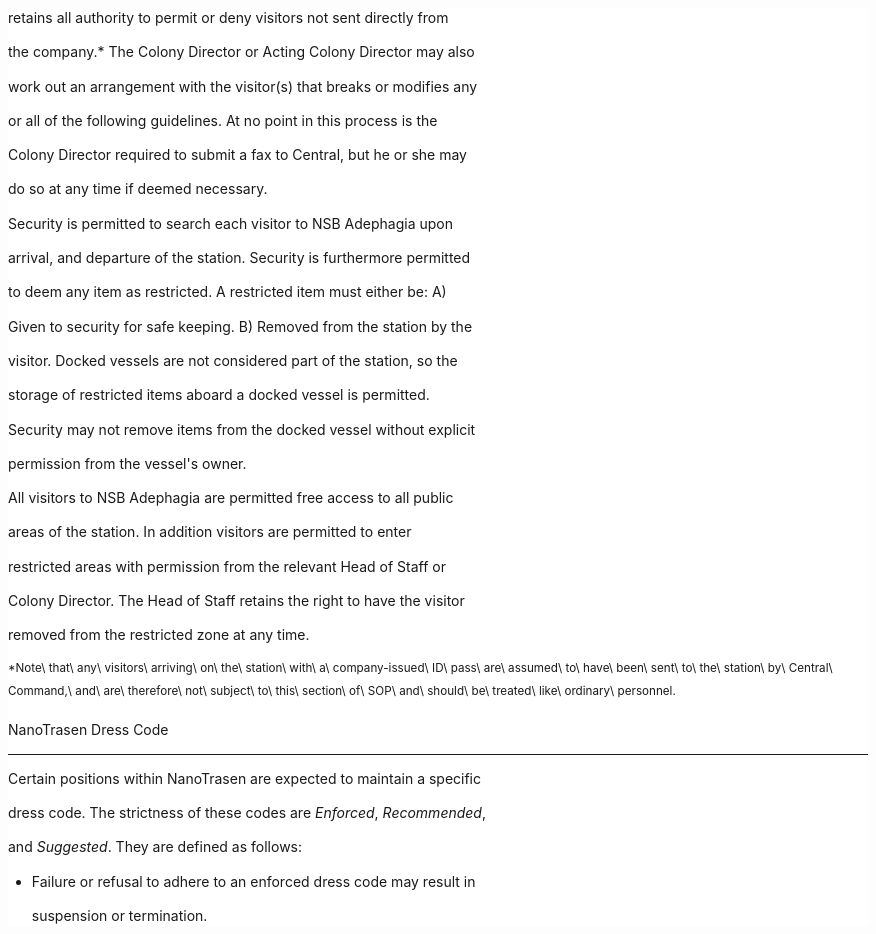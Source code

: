 retains all authority to permit or deny visitors not sent directly from

the company.\* The Colony Director or Acting Colony Director may also

work out an arrangement with the visitor(s) that breaks or modifies any

or all of the following guidelines. At no point in this process is the

Colony Director required to submit a fax to Central, but he or she may

do so at any time if deemed necessary.



Security is permitted to search each visitor to NSB Adephagia upon

arrival, and departure of the station. Security is furthermore permitted

to deem any item as restricted. A restricted item must either be: A)

Given to security for safe keeping. B) Removed from the station by the

visitor. Docked vessels are not considered part of the station, so the

storage of restricted items aboard a docked vessel is permitted.

Security may not remove items from the docked vessel without explicit

permission from the vessel's owner.



All visitors to NSB Adephagia are permitted free access to all public

areas of the station. In addition visitors are permitted to enter

restricted areas with permission from the relevant Head of Staff or

Colony Director. The Head of Staff retains the right to have the visitor

removed from the restricted zone at any time.



<sup>\*Note\ that\ any\ visitors\ arriving\ on\ the\ station\ with\ a\ company-issued\ ID\ pass\ are\ assumed\ to\ have\ been\ sent\ to\ the\ station\ by\ Central\ Command,\ and\ are\ therefore\ not\ subject\ to\ this\ section\ of\ SOP\ and\ should\ be\ treated\ like\ ordinary\ personnel.</sup>



NanoTrasen Dress Code

---------------------



Certain positions within NanoTrasen are expected to maintain a specific

dress code. The strictness of these codes are *Enforced*, *Recommended*,

and *Suggested*. They are defined as follows:



-   Failure or refusal to adhere to an enforced dress code may result in

    suspension or termination.
